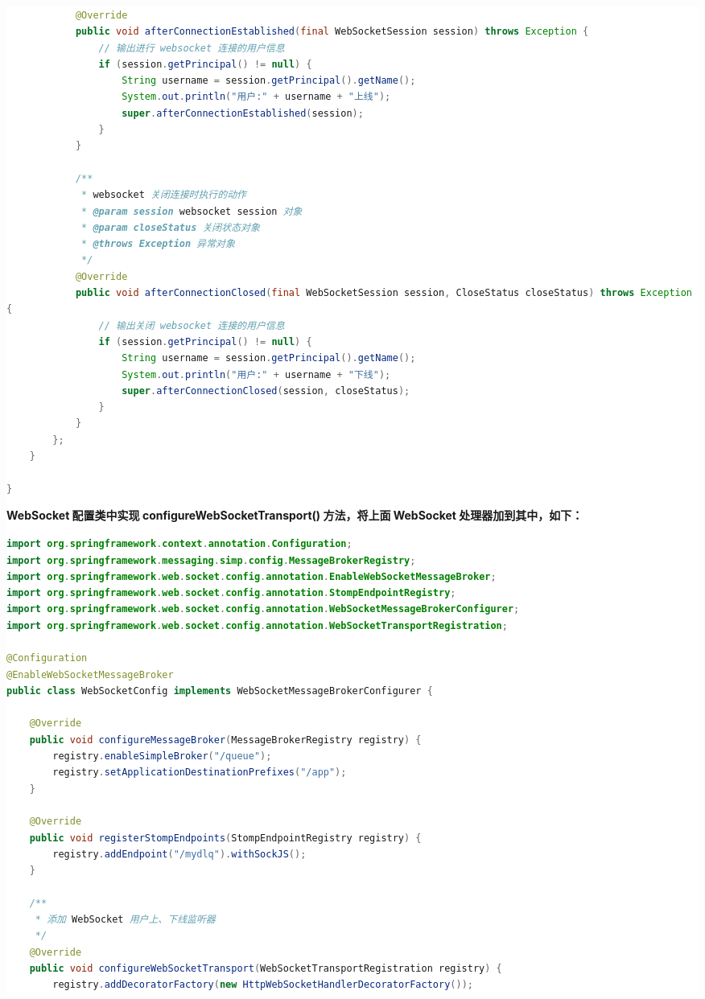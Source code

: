```java
            @Override
            public void afterConnectionEstablished(final WebSocketSession session) throws Exception {
                // 输出进行 websocket 连接的用户信息
                if (session.getPrincipal() != null) {
                    String username = session.getPrincipal().getName();
                    System.out.println("用户:" + username + "上线");
                    super.afterConnectionEstablished(session);
                }
            }

            /**
             * websocket 关闭连接时执行的动作
             * @param session websocket session 对象
             * @param closeStatus 关闭状态对象
             * @throws Exception 异常对象
             */
            @Override
            public void afterConnectionClosed(final WebSocketSession session, CloseStatus closeStatus) throws Exception {
                // 输出关闭 websocket 连接的用户信息
                if (session.getPrincipal() != null) {
                    String username = session.getPrincipal().getName();
                    System.out.println("用户:" + username + "下线");
                    super.afterConnectionClosed(session, closeStatus);
                }
            }
        };
    }

}
```

**WebSocket 配置类中实现 configureWebSocketTransport() 方法，将上面 WebSocket 处理器加到其中，如下：**

```java
import org.springframework.context.annotation.Configuration;
import org.springframework.messaging.simp.config.MessageBrokerRegistry;
import org.springframework.web.socket.config.annotation.EnableWebSocketMessageBroker;
import org.springframework.web.socket.config.annotation.StompEndpointRegistry;
import org.springframework.web.socket.config.annotation.WebSocketMessageBrokerConfigurer;
import org.springframework.web.socket.config.annotation.WebSocketTransportRegistration;

@Configuration
@EnableWebSocketMessageBroker
public class WebSocketConfig implements WebSocketMessageBrokerConfigurer {

    @Override
    public void configureMessageBroker(MessageBrokerRegistry registry) {
        registry.enableSimpleBroker("/queue");
        registry.setApplicationDestinationPrefixes("/app");
    }

    @Override
    public void registerStompEndpoints(StompEndpointRegistry registry) {
        registry.addEndpoint("/mydlq").withSockJS();
    }

    /**
     * 添加 WebSocket 用户上、下线监听器
     */
    @Override
    public void configureWebSocketTransport(WebSocketTransportRegistration registry) {
        registry.addDecoratorFactory(new HttpWebSocketHandlerDecoratorFactory());
```